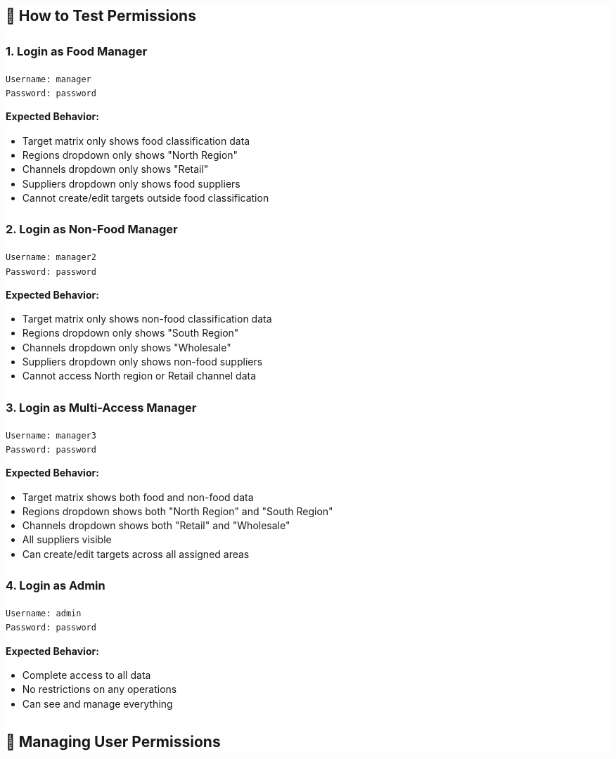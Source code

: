 ## 🧪 How to Test Permissions

### **1. Login as Food Manager**
```bash
Username: manager
Password: password
```
**Expected Behavior:**
- Target matrix only shows food classification data
- Regions dropdown only shows "North Region"
- Channels dropdown only shows "Retail"
- Suppliers dropdown only shows food suppliers
- Cannot create/edit targets outside food classification

### **2. Login as Non-Food Manager**
```bash
Username: manager2  
Password: password
```
**Expected Behavior:**
- Target matrix only shows non-food classification data
- Regions dropdown only shows "South Region"
- Channels dropdown only shows "Wholesale"
- Suppliers dropdown only shows non-food suppliers
- Cannot access North region or Retail channel data

### **3. Login as Multi-Access Manager**
```bash
Username: manager3
Password: password
```
**Expected Behavior:**
- Target matrix shows both food and non-food data
- Regions dropdown shows both "North Region" and "South Region"
- Channels dropdown shows both "Retail" and "Wholesale"
- All suppliers visible
- Can create/edit targets across all assigned areas

### **4. Login as Admin**
```bash
Username: admin
Password: password
```
**Expected Behavior:**
- Complete access to all data
- No restrictions on any operations
- Can see and manage everything

## 🔧 Managing User Permissions
